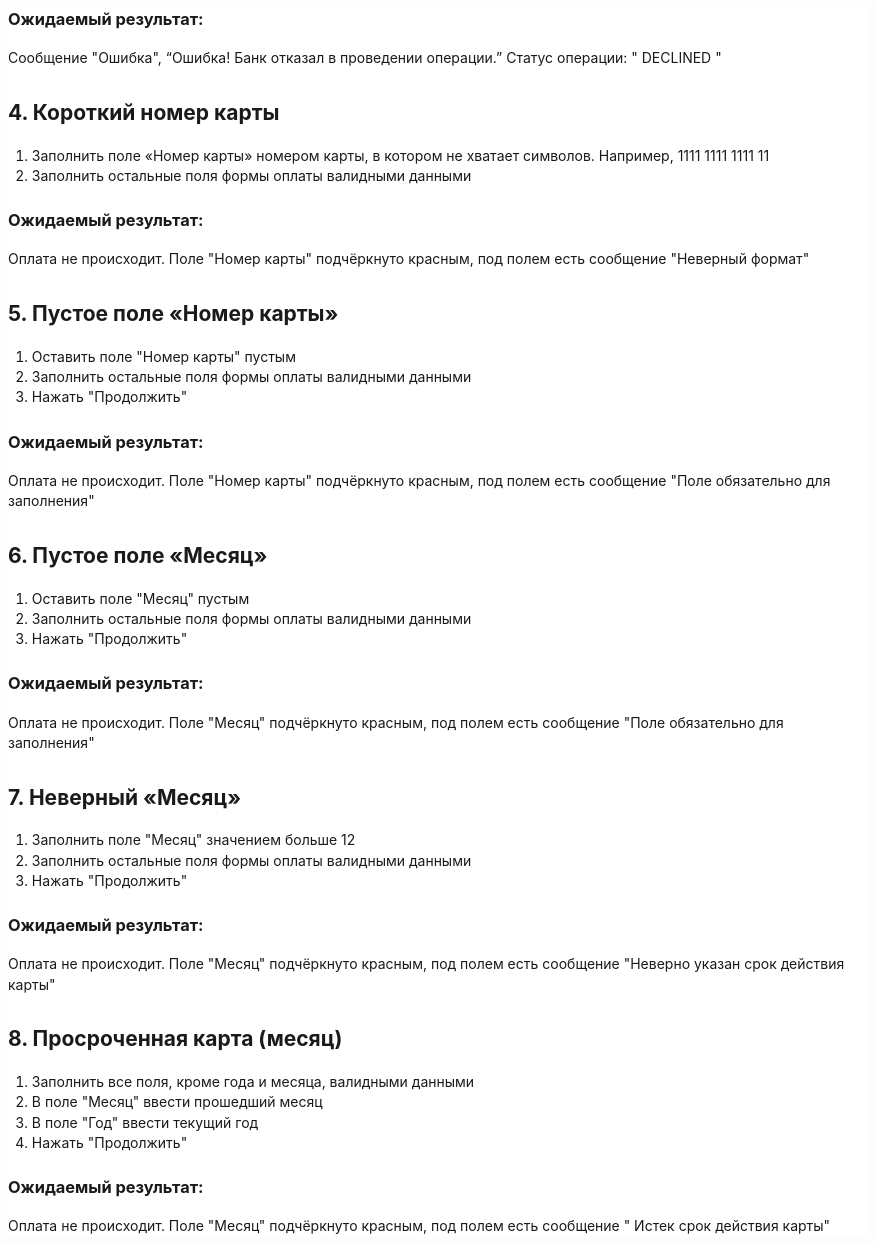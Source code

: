 ### Ожидаемый результат: 
Сообщение "Ошибка", “Ошибка! Банк отказал в проведении операции.”  Статус операции: " DECLINED "

## 4.	Короткий номер карты
1.	Заполнить поле «Номер карты» номером карты, в котором не хватает символов. Например, 1111 1111 1111 11
2.	Заполнить остальные поля формы оплаты валидными данными

### Ожидаемый результат: 
Оплата не происходит. Поле "Номер карты" подчёркнуто красным, под полем есть сообщение "Неверный формат"

## 5.	Пустое поле «Номер карты»
1.	Оставить поле "Номер карты" пустым 
2. Заполнить остальные поля формы оплаты валидными данными
3. Нажать "Продолжить"
### Ожидаемый результат: 
Оплата не происходит. Поле "Номер карты" подчёркнуто красным, под полем есть сообщение "Поле обязательно для заполнения"

## 6.	Пустое поле «Месяц»
1.	Оставить поле "Месяц" пустым 
2.	Заполнить остальные поля формы оплаты валидными данными
3.	Нажать "Продолжить"
### Ожидаемый результат: 
Оплата не происходит. Поле "Месяц" подчёркнуто красным, под полем есть сообщение "Поле обязательно для заполнения"

## 7.	Неверный «Месяц»
1.	Заполнить поле "Месяц" значением больше 12
2.	Заполнить остальные поля формы оплаты валидными данными
3.	Нажать "Продолжить"
### Ожидаемый результат: 
Оплата не происходит. Поле "Месяц" подчёркнуто красным, под полем есть сообщение "Неверно указан срок действия карты"

## 8.	Просроченная карта (месяц)
1.	Заполнить все поля, кроме года и месяца, валидными данными
2.	В поле "Месяц" ввести прошедший месяц
3.	В поле "Год" ввести текущий год
4.	Нажать "Продолжить"
### Ожидаемый результат: 
Оплата не происходит. Поле "Месяц" подчёркнуто красным, под полем есть сообщение " Истек срок действия карты"
